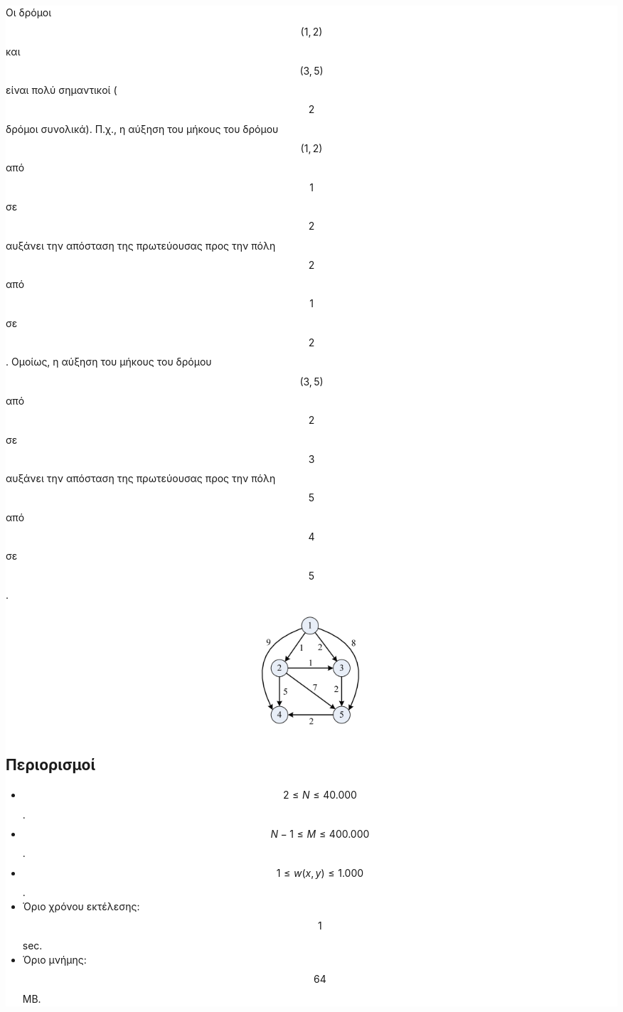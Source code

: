 Οι δρόμοι $$(1, 2)$$ και $$(3, 5)$$ είναι πολύ σημαντικοί ($$2$$ δρόμοι συνολικά). Π.χ., η αύξηση του μήκους του δρόμου $$(1, 2)$$ από $$1$$ σε $$2$$ αυξάνει την απόσταση της πρωτεύουσας προς την πόλη $$2$$ από $$1$$ σε $$2$$. Ομοίως, η αύξηση του μήκους του δρόμου $$(3, 5)$$ από $$2$$ σε $$3$$ αυξάνει την απόσταση της πρωτεύουσας προς την πόλη $$5$$ από $$4$$ σε $$5$$.

<center>
<img alt="Ο γράφος του παραδείγματος" src="/assets/28-pdp-camp-s-critical-statement.png" width="150px">
</center>

## Περιορισμοί

 - $$2 \leq N \leq 40.000$$.
 - $$N - 1 \leq M \leq 400.000$$.
 - $$1 \leq w(x, y) \leq 1.000$$.
 - Όριο χρόνου εκτέλεσης: $$1$$ sec.
 - Όριο μνήμης: $$64$$ MB.
